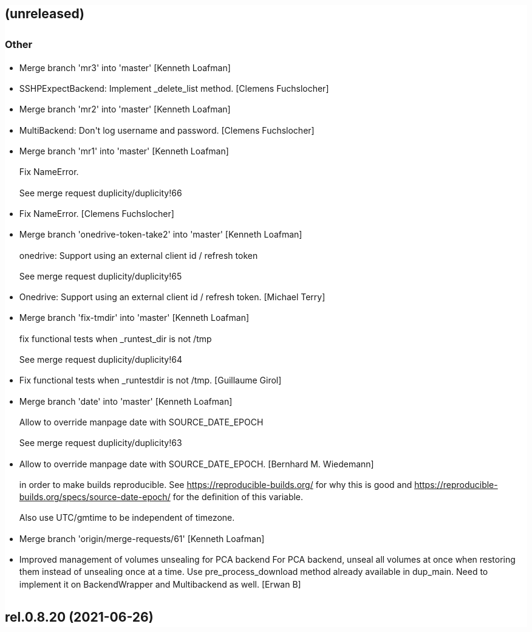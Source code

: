 ## (unreleased)

### Other

* Merge branch 'mr3' into 'master' [Kenneth Loafman]

* SSHPExpectBackend: Implement \_delete\_list method. [Clemens Fuchslocher]

* Merge branch 'mr2' into 'master' [Kenneth Loafman]

* MultiBackend: Don't log username and password. [Clemens Fuchslocher]

* Merge branch 'mr1' into 'master' [Kenneth Loafman]

    Fix NameError.

    See merge request duplicity/duplicity!66

* Fix NameError. [Clemens Fuchslocher]

* Merge branch 'onedrive-token-take2' into 'master' [Kenneth Loafman]

    onedrive: Support using an external client id / refresh token

    See merge request duplicity/duplicity!65

* Onedrive: Support using an external client id / refresh token. [Michael Terry]

* Merge branch 'fix-tmdir' into 'master' [Kenneth Loafman]

    fix functional tests when _runtest_dir is not /tmp

    See merge request duplicity/duplicity!64

* Fix functional tests when \_runtestdir is not /tmp. [Guillaume Girol]

* Merge branch 'date' into 'master' [Kenneth Loafman]

    Allow to override manpage date with SOURCE_DATE_EPOCH

    See merge request duplicity/duplicity!63

* Allow to override manpage date with SOURCE\_DATE\_EPOCH. [Bernhard M. Wiedemann]

    in order to make builds reproducible.
    See https://reproducible-builds.org/ for why this is good
    and https://reproducible-builds.org/specs/source-date-epoch/
    for the definition of this variable.

    Also use UTC/gmtime to be independent of timezone.

* Merge branch 'origin/merge-requests/61' [Kenneth Loafman]

* Improved management of volumes unsealing for PCA backend For PCA backend, unseal all volumes at once when restoring them instead of unsealing once at a time. Use pre\_process\_download method already available in dup\_main. Need to implement it on BackendWrapper and Multibackend as well. [Erwan B]


## rel.0.8.20 (2021-06-26)

